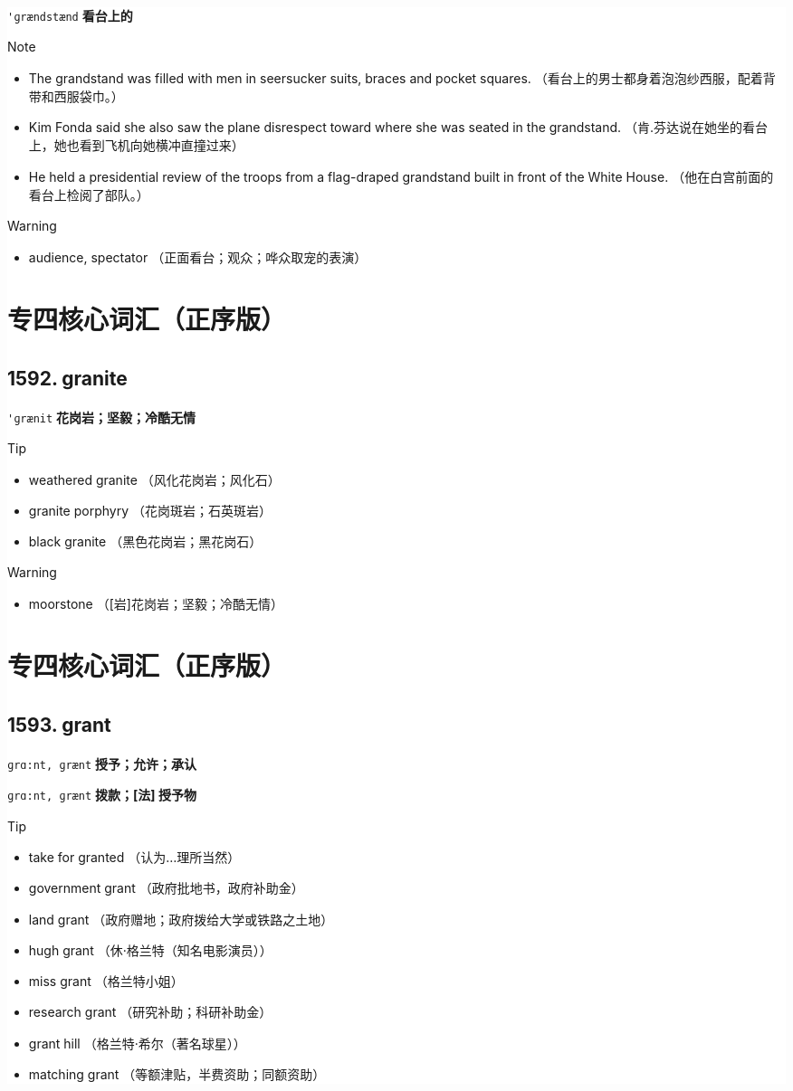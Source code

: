 `'ɡrændstænd`  **看台上的**

> [!NOTE]
>
> - The grandstand was filled with men in seersucker suits, braces and pocket squares. （看台上的男士都身着泡泡纱西服，配着背带和西服袋巾。）
>
> - Kim Fonda said she also saw the plane disrespect toward where she was seated in the grandstand. （肯.芬达说在她坐的看台上，她也看到飞机向她横冲直撞过来）
>
> - He held a presidential review of the troops from a flag-draped grandstand built in front of the White House. （他在白宫前面的看台上检阅了部队。）
>

> [!WARNING]
>
> - audience, spectator （正面看台；观众；哗众取宠的表演）
>

# 专四核心词汇（正序版）

## 1592. granite

`'ɡrænit`  **花岗岩；坚毅；冷酷无情**

> [!TIP]
>
> - weathered granite （风化花岗岩；风化石）
>
> - granite porphyry （花岗斑岩；石英斑岩）
>
> - black granite （黑色花岗岩；黑花岗石）
>

> [!WARNING]
>
> - moorstone （[岩]花岗岩；坚毅；冷酷无情）
>

# 专四核心词汇（正序版）

## 1593. grant

`ɡrɑ:nt, ɡrænt`  **授予；允许；承认**

`ɡrɑ:nt, ɡrænt`  **拨款；[法] 授予物**

> [!TIP]
>
> - take for granted （认为…理所当然）
>
> - government grant （政府批地书，政府补助金）
>
> - land grant （政府赠地；政府拨给大学或铁路之土地）
>
> - hugh grant （休·格兰特（知名电影演员））
>
> - miss grant （格兰特小姐）
>
> - research grant （研究补助；科研补助金）
>
> - grant hill （格兰特·希尔（著名球星））
>
> - matching grant （等额津贴，半费资助；同额资助）